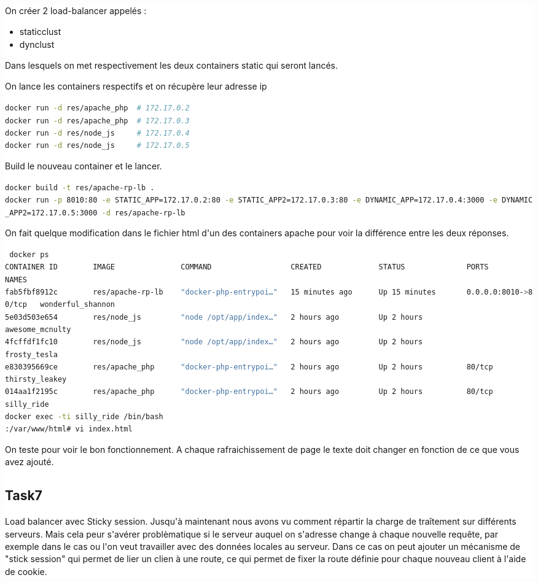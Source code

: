 On créer 2 load-balancer appelés :

- staticclust
- dynclust

Dans lesquels on met respectivement les deux containers static qui seront lancés.

On lance les containers respectifs et on récupère leur adresse ip

```bash
docker run -d res/apache_php  # 172.17.0.2
docker run -d res/apache_php  # 172.17.0.3
docker run -d res/node_js     # 172.17.0.4
docker run -d res/node_js     # 172.17.0.5
```

Build le nouveau container et le lancer.

```bash
docker build -t res/apache-rp-lb .
docker run -p 8010:80 -e STATIC_APP=172.17.0.2:80 -e STATIC_APP2=172.17.0.3:80 -e DYNAMIC_APP=172.17.0.4:3000 -e DYNAMIC_APP2=172.17.0.5:3000 -d res/apache-rp-lb
```

On fait quelque modification dans le fichier html d'un des containers apache pour voir la différence entre les deux réponses.

```bash
 docker ps
CONTAINER ID        IMAGE               COMMAND                  CREATED             STATUS              PORTS                  NAMES
fab5fbf8912c        res/apache-rp-lb    "docker-php-entrypoi…"   15 minutes ago      Up 15 minutes       0.0.0.0:8010->80/tcp   wonderful_shannon
5e03d503e654        res/node_js         "node /opt/app/index…"   2 hours ago         Up 2 hours                                 awesome_mcnulty
4fcffdf1fc10        res/node_js         "node /opt/app/index…"   2 hours ago         Up 2 hours                                 frosty_tesla
e830395669ce        res/apache_php      "docker-php-entrypoi…"   2 hours ago         Up 2 hours          80/tcp                 thirsty_leakey
014aa1f2195c        res/apache_php      "docker-php-entrypoi…"   2 hours ago         Up 2 hours          80/tcp                 silly_ride
docker exec -ti silly_ride /bin/bash
:/var/www/html# vi index.html 
```

On teste pour voir le bon fonctionnement. A chaque rafraichissement de page le texte doit changer en fonction de ce que vous avez ajouté.

## Task7

Load balancer avec Sticky session. Jusqu'à maintenant nous avons vu comment répartir la charge de traîtement sur différents serveurs. Mais cela peur s'avérer problèmatique si le serveur auquel on s'adresse change à chaque nouvelle requête, par exemple dans le cas ou l'on veut travailler avec des données locales au serveur. Dans ce cas on peut ajouter un mécanisme de "stick session" qui permet de lier un clien à une route, ce qui permet de fixer la route définie pour chaque nouveau client à l'aide de cookie.
